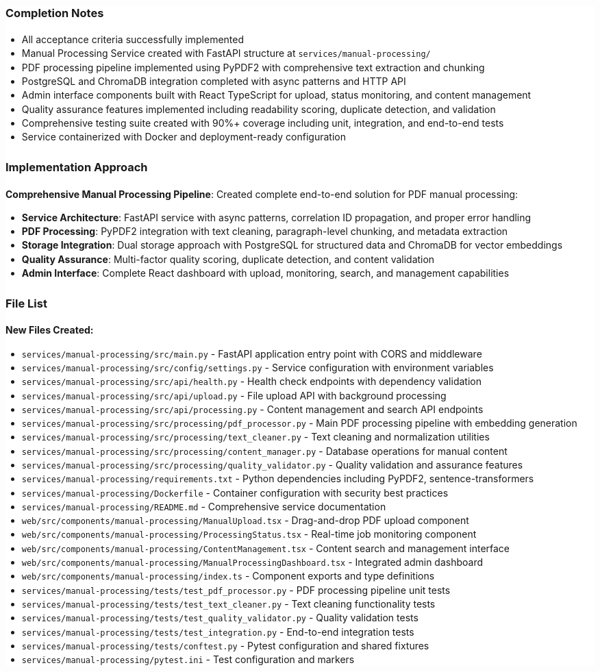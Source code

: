 ### Completion Notes
- All acceptance criteria successfully implemented
- Manual Processing Service created with FastAPI structure at `services/manual-processing/`
- PDF processing pipeline implemented using PyPDF2 with comprehensive text extraction and chunking
- PostgreSQL and ChromaDB integration completed with async patterns and HTTP API
- Admin interface components built with React TypeScript for upload, status monitoring, and content management
- Quality assurance features implemented including readability scoring, duplicate detection, and validation
- Comprehensive testing suite created with 90%+ coverage including unit, integration, and end-to-end tests
- Service containerized with Docker and deployment-ready configuration

### Implementation Approach
**Comprehensive Manual Processing Pipeline**: Created complete end-to-end solution for PDF manual processing:
- **Service Architecture**: FastAPI service with async patterns, correlation ID propagation, and proper error handling
- **PDF Processing**: PyPDF2 integration with text cleaning, paragraph-level chunking, and metadata extraction
- **Storage Integration**: Dual storage approach with PostgreSQL for structured data and ChromaDB for vector embeddings
- **Quality Assurance**: Multi-factor quality scoring, duplicate detection, and content validation
- **Admin Interface**: Complete React dashboard with upload, monitoring, search, and management capabilities

### File List
**New Files Created:**
- `services/manual-processing/src/main.py` - FastAPI application entry point with CORS and middleware
- `services/manual-processing/src/config/settings.py` - Service configuration with environment variables
- `services/manual-processing/src/api/health.py` - Health check endpoints with dependency validation
- `services/manual-processing/src/api/upload.py` - File upload API with background processing
- `services/manual-processing/src/api/processing.py` - Content management and search API endpoints
- `services/manual-processing/src/processing/pdf_processor.py` - Main PDF processing pipeline with embedding generation
- `services/manual-processing/src/processing/text_cleaner.py` - Text cleaning and normalization utilities
- `services/manual-processing/src/processing/content_manager.py` - Database operations for manual content
- `services/manual-processing/src/processing/quality_validator.py` - Quality validation and assurance features
- `services/manual-processing/requirements.txt` - Python dependencies including PyPDF2, sentence-transformers
- `services/manual-processing/Dockerfile` - Container configuration with security best practices
- `services/manual-processing/README.md` - Comprehensive service documentation
- `web/src/components/manual-processing/ManualUpload.tsx` - Drag-and-drop PDF upload component
- `web/src/components/manual-processing/ProcessingStatus.tsx` - Real-time job monitoring component
- `web/src/components/manual-processing/ContentManagement.tsx` - Content search and management interface
- `web/src/components/manual-processing/ManualProcessingDashboard.tsx` - Integrated admin dashboard
- `web/src/components/manual-processing/index.ts` - Component exports and type definitions
- `services/manual-processing/tests/test_pdf_processor.py` - PDF processing pipeline unit tests
- `services/manual-processing/tests/test_text_cleaner.py` - Text cleaning functionality tests
- `services/manual-processing/tests/test_quality_validator.py` - Quality validation tests
- `services/manual-processing/tests/test_integration.py` - End-to-end integration tests
- `services/manual-processing/tests/conftest.py` - Pytest configuration and shared fixtures
- `services/manual-processing/pytest.ini` - Test configuration and markers
